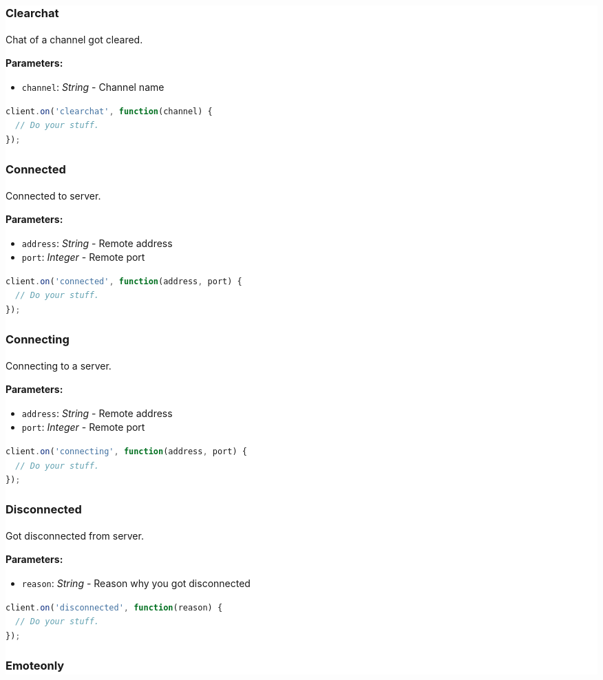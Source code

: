 ### Clearchat

Chat of a channel got cleared.

**Parameters:**

* `channel`: _String_ - Channel name

```javascript
client.on('clearchat', function(channel) {
  // Do your stuff.
});
```

### Connected

Connected to server.

**Parameters:**

* `address`: _String_ - Remote address
* `port`: _Integer_ - Remote port

```javascript
client.on('connected', function(address, port) {
  // Do your stuff.
});
```

### Connecting

Connecting to a server.

**Parameters:**

* `address`: _String_ - Remote address
* `port`: _Integer_ - Remote port

```javascript
client.on('connecting', function(address, port) {
  // Do your stuff.
});
```

### Disconnected

Got disconnected from server.

**Parameters:**

* `reason`: _String_ - Reason why you got disconnected

```javascript
client.on('disconnected', function(reason) {
  // Do your stuff.
});
```

### Emoteonly
